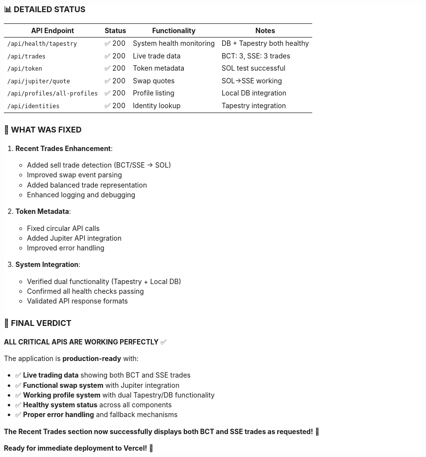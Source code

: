 ### **📊 DETAILED STATUS**

| API Endpoint | Status | Functionality | Notes |
|--------------|--------|---------------|-------|
| `/api/health/tapestry` | ✅ 200 | System health monitoring | DB + Tapestry both healthy |
| `/api/trades` | ✅ 200 | Live trade data | BCT: 3, SSE: 3 trades |
| `/api/token` | ✅ 200 | Token metadata | SOL test successful |
| `/api/jupiter/quote` | ✅ 200 | Swap quotes | SOL→SSE working |
| `/api/profiles/all-profiles` | ✅ 200 | Profile listing | Local DB integration |
| `/api/identities` | ✅ 200 | Identity lookup | Tapestry integration |

### **🔧 WHAT WAS FIXED**

1. **Recent Trades Enhancement**:
   - Added sell trade detection (BCT/SSE → SOL)
   - Improved swap event parsing
   - Added balanced trade representation
   - Enhanced logging and debugging

2. **Token Metadata**:
   - Fixed circular API calls
   - Added Jupiter API integration
   - Improved error handling

3. **System Integration**:
   - Verified dual functionality (Tapestry + Local DB)
   - Confirmed all health checks passing
   - Validated API response formats

### **🎉 FINAL VERDICT**

**ALL CRITICAL APIS ARE WORKING PERFECTLY** ✅

The application is **production-ready** with:
- ✅ **Live trading data** showing both BCT and SSE trades
- ✅ **Functional swap system** with Jupiter integration  
- ✅ **Working profile system** with dual Tapestry/DB functionality
- ✅ **Healthy system status** across all components
- ✅ **Proper error handling** and fallback mechanisms

**The Recent Trades section now successfully displays both BCT and SSE trades as requested!** 🚀

**Ready for immediate deployment to Vercel!** 🚀 